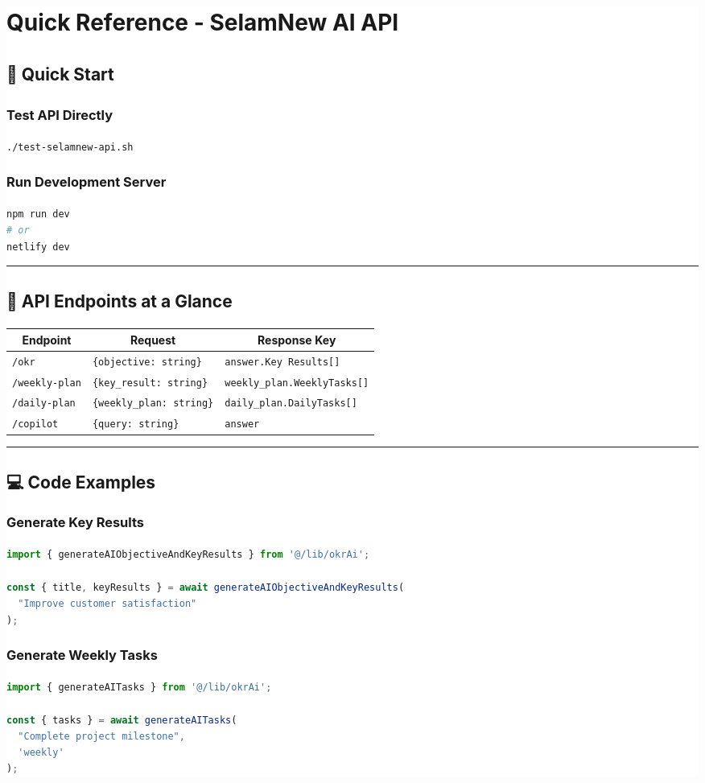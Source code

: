 # Quick Reference - SelamNew AI API

## 🚀 Quick Start

### Test API Directly
```bash
./test-selamnew-api.sh
```

### Run Development Server
```bash
npm run dev
# or
netlify dev
```

---

## 📡 API Endpoints at a Glance

| Endpoint | Request | Response Key |
|----------|---------|--------------|
| `/okr` | `{objective: string}` | `answer.Key Results[]` |
| `/weekly-plan` | `{key_result: string}` | `weekly_plan.WeeklyTasks[]` |
| `/daily-plan` | `{weekly_plan: string}` | `daily_plan.DailyTasks[]` |
| `/copilot` | `{query: string}` | `answer` |

---

## 💻 Code Examples

### Generate Key Results
```typescript
import { generateAIObjectiveAndKeyResults } from '@/lib/okrAi';

const { title, keyResults } = await generateAIObjectiveAndKeyResults(
  "Improve customer satisfaction"
);
```

### Generate Weekly Tasks
```typescript
import { generateAITasks } from '@/lib/okrAi';

const { tasks } = await generateAITasks(
  "Complete project milestone",
  'weekly'
);
```
